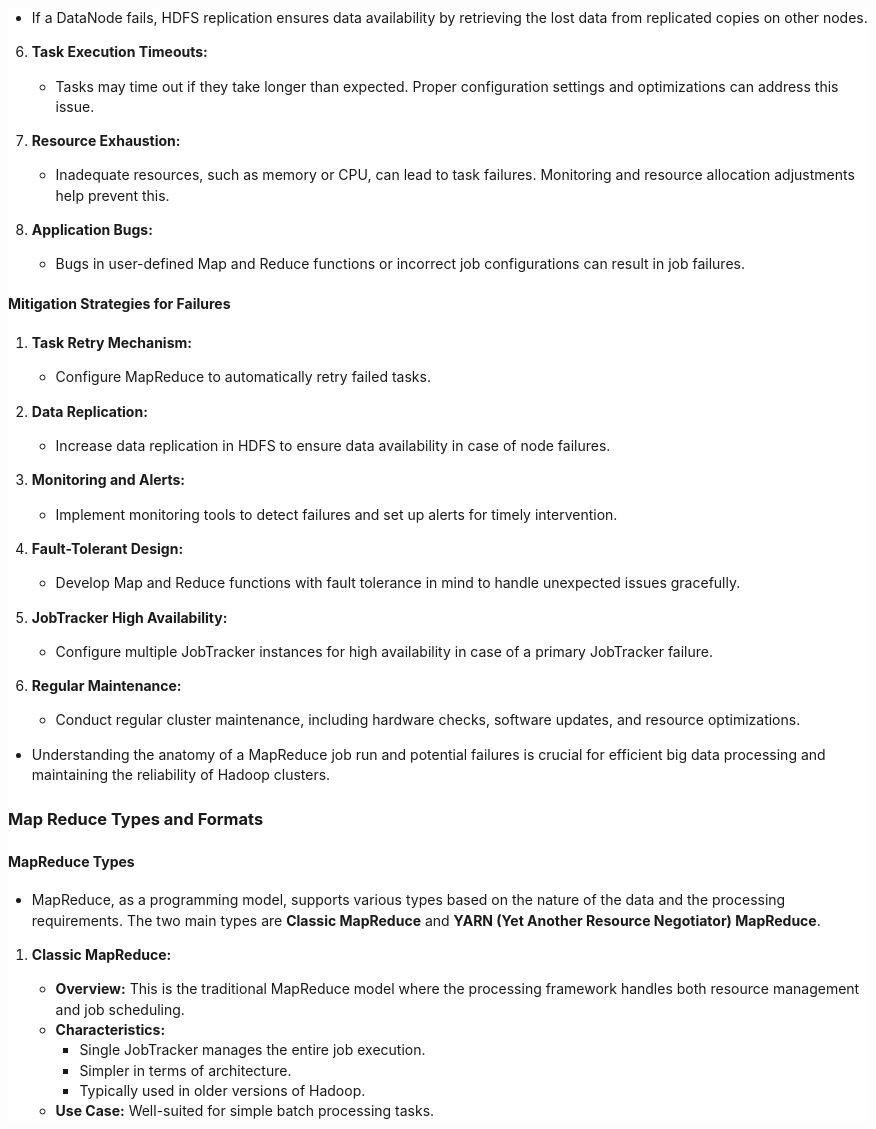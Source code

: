    - If a DataNode fails, HDFS replication ensures data availability by retrieving the lost data from replicated copies on other nodes.

6. **Task Execution Timeouts:**

   - Tasks may time out if they take longer than expected. Proper configuration settings and optimizations can address this issue.

7. **Resource Exhaustion:**

   - Inadequate resources, such as memory or CPU, can lead to task failures. Monitoring and resource allocation adjustments help prevent this.

8. **Application Bugs:**
   - Bugs in user-defined Map and Reduce functions or incorrect job configurations can result in job failures.

#### Mitigation Strategies for Failures

1. **Task Retry Mechanism:**

   - Configure MapReduce to automatically retry failed tasks.

2. **Data Replication:**

   - Increase data replication in HDFS to ensure data availability in case of node failures.

3. **Monitoring and Alerts:**

   - Implement monitoring tools to detect failures and set up alerts for timely intervention.

4. **Fault-Tolerant Design:**

   - Develop Map and Reduce functions with fault tolerance in mind to handle unexpected issues gracefully.

5. **JobTracker High Availability:**

   - Configure multiple JobTracker instances for high availability in case of a primary JobTracker failure.

6. **Regular Maintenance:**
   - Conduct regular cluster maintenance, including hardware checks, software updates, and resource optimizations.

- Understanding the anatomy of a MapReduce job run and potential failures is crucial for efficient big data processing and maintaining the reliability of Hadoop clusters.

### Map Reduce Types and Formats

#### MapReduce Types

- MapReduce, as a programming model, supports various types based on the nature of the data and the processing requirements. The two main types are **Classic MapReduce** and **YARN (Yet Another Resource Negotiator) MapReduce**.

1. **Classic MapReduce:**

   - **Overview:** This is the traditional MapReduce model where the processing framework handles both resource management and job scheduling.
   - **Characteristics:**
     - Single JobTracker manages the entire job execution.
     - Simpler in terms of architecture.
     - Typically used in older versions of Hadoop.
   - **Use Case:** Well-suited for simple batch processing tasks.
